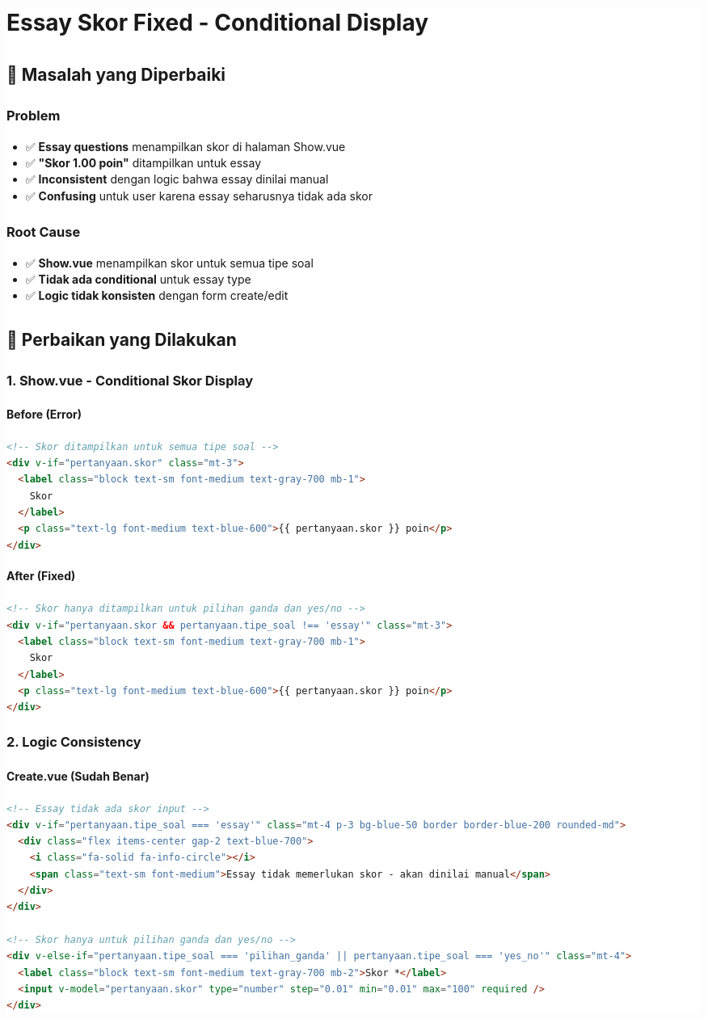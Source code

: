 # Essay Skor Fixed - Conditional Display

## 🎯 **Masalah yang Diperbaiki**

### **Problem**
- ✅ **Essay questions** menampilkan skor di halaman Show.vue
- ✅ **"Skor 1.00 poin"** ditampilkan untuk essay
- ✅ **Inconsistent** dengan logic bahwa essay dinilai manual
- ✅ **Confusing** untuk user karena essay seharusnya tidak ada skor

### **Root Cause**
- ✅ **Show.vue** menampilkan skor untuk semua tipe soal
- ✅ **Tidak ada conditional** untuk essay type
- ✅ **Logic tidak konsisten** dengan form create/edit

## 🔧 **Perbaikan yang Dilakukan**

### **1. Show.vue - Conditional Skor Display**

#### **Before (Error)**
```html
<!-- Skor ditampilkan untuk semua tipe soal -->
<div v-if="pertanyaan.skor" class="mt-3">
  <label class="block text-sm font-medium text-gray-700 mb-1">
    Skor
  </label>
  <p class="text-lg font-medium text-blue-600">{{ pertanyaan.skor }} poin</p>
</div>
```

#### **After (Fixed)**
```html
<!-- Skor hanya ditampilkan untuk pilihan ganda dan yes/no -->
<div v-if="pertanyaan.skor && pertanyaan.tipe_soal !== 'essay'" class="mt-3">
  <label class="block text-sm font-medium text-gray-700 mb-1">
    Skor
  </label>
  <p class="text-lg font-medium text-blue-600">{{ pertanyaan.skor }} poin</p>
</div>
```

### **2. Logic Consistency**

#### **Create.vue (Sudah Benar)**
```html
<!-- Essay tidak ada skor input -->
<div v-if="pertanyaan.tipe_soal === 'essay'" class="mt-4 p-3 bg-blue-50 border border-blue-200 rounded-md">
  <div class="flex items-center gap-2 text-blue-700">
    <i class="fa-solid fa-info-circle"></i>
    <span class="text-sm font-medium">Essay tidak memerlukan skor - akan dinilai manual</span>
  </div>
</div>

<!-- Skor hanya untuk pilihan ganda dan yes/no -->
<div v-else-if="pertanyaan.tipe_soal === 'pilihan_ganda' || pertanyaan.tipe_soal === 'yes_no'" class="mt-4">
  <label class="block text-sm font-medium text-gray-700 mb-2">Skor *</label>
  <input v-model="pertanyaan.skor" type="number" step="0.01" min="0.01" max="100" required />
</div>
```